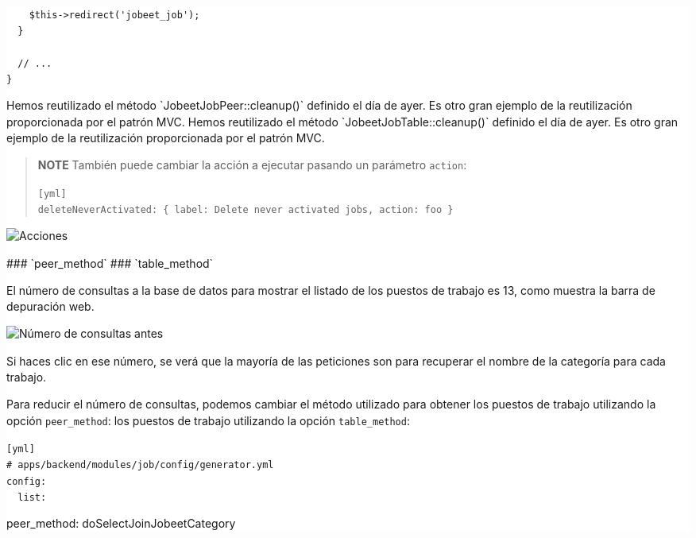         $this->redirect('jobeet_job');
      }

      // ...
    }

<propel>
Hemos reutilizado el método `JobeetJobPeer::cleanup()` definido el día de ayer. Es otro gran ejemplo de la reutilización proporcionada por el patrón MVC.
</propel>
<doctrine>
Hemos reutilizado el método `JobeetJobTable::cleanup()` definido el día de ayer. Es otro gran ejemplo de la reutilización proporcionada por el patrón MVC.
</doctrine>

>**NOTE**
>También puede cambiar la acción a ejecutar pasando un parámetro `action`:
>
>     [yml]
>     deleteNeverActivated: { label: Delete never activated jobs, action: foo }

![Acciones](http://www.symfony-project.org/images/jobeet/1_4/12/actions.png)

<propel>
### `peer_method`
</propel>
<doctrine>
### `table_method`
</doctrine>

El número de consultas a la base de datos para mostrar el listado de los puestos de trabajo es 13, como muestra la barra de depuración web.

![Número de consultas antes](http://www.symfony-project.org/images/jobeet/1_4/12/web_debug_before.png)

Si haces clic en ese número, se verá que la mayoría de las peticiones son para recuperar el nombre de la categoría para cada trabajo.

Para reducir el número de consultas, podemos cambiar el método utilizado para obtener
<propel>
los puestos de trabajo utilizando la opción `peer_method`:
</propel>
<doctrine>
los puestos de trabajo utilizando la opción `table_method`:
</doctrine>

    [yml]
    # apps/backend/modules/job/config/generator.yml
    config:
      list:
<propel>
        peer_method: doSelectJoinJobeetCategory

